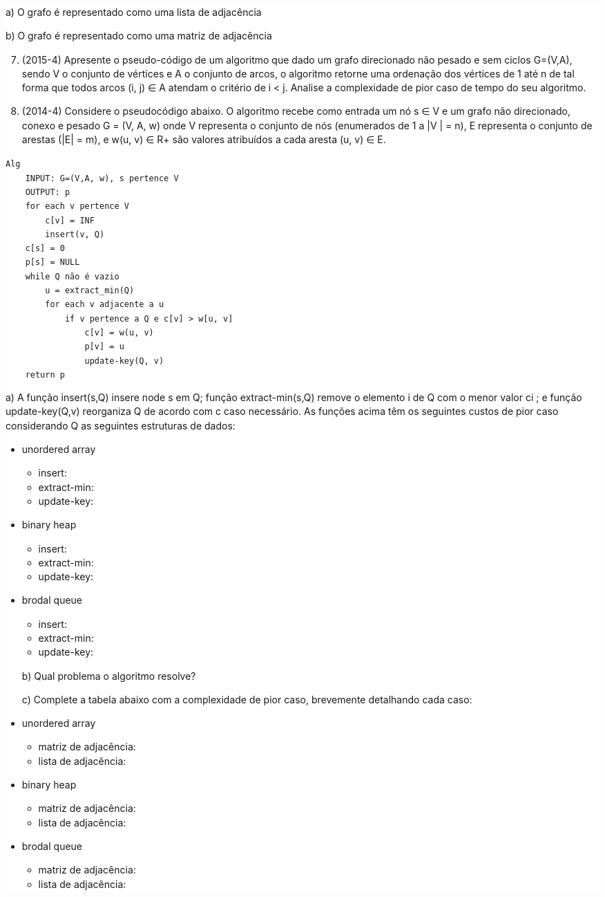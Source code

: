    a) O grafo é representado como uma lista de adjacência

   b) O grafo é representado como uma matriz de adjacência

7) (2015-4) Apresente o pseudo-código de um algoritmo que dado um grafo direcionado não pesado e sem ciclos G=(V,A), sendo V o conjunto de vértices e A o conjunto de arcos, o algoritmo retorne uma ordenação dos vértices de 1 até n de tal forma que todos arcos (i, j) ∈ A atendam o critério de i < j. Analise a complexidade de pior caso de tempo do seu algoritmo.

8) (2014-4) Considere o pseudocódigo abaixo. O algoritmo recebe como entrada um nó s ∈ V e um grafo não direcionado, conexo e pesado G = (V, A, w) onde V representa o conjunto de nós (enumerados de 1 a |V | = n), E representa o conjunto de arestas (|E| = m), e w(u, v) ∈ R+ são valores atribuı́dos a cada aresta (u, v) ∈ E.
```
Alg
	INPUT: G=(V,A, w), s pertence V
	OUTPUT: p
	for each v pertence V
		c[v] = INF
		insert(v, Q)
	c[s] = 0
	p[s] = NULL
	while Q não é vazio
		u = extract_min(Q)
		for each v adjacente a u
			if v pertence a Q e c[v] > w[u, v]
				c[v] = w(u, v)
				p[v] = u
				update-key(Q, v)
	return p
```

   a) A função insert(s,Q) insere node s em Q; função extract-min(s,Q) remove o elemento i de Q com o menor valor ci ; e função update-key(Q,v) reorganiza Q de acordo com c caso necessário. As funções acima têm os seguintes custos de pior caso considerando Q as seguintes estruturas de dados:

* unordered array
    + insert:
    + extract-min:
    + update-key:
* binary heap
    + insert:
    + extract-min:
    + update-key:
* brodal queue
    + insert:
    + extract-min:
    + update-key:

   b) Qual problema o algoritmo resolve?

   c) Complete a tabela abaixo com a complexidade de pior caso, brevemente detalhando cada caso:

* unordered array
    + matriz de adjacência: 
    + lista de adjacência: 
* binary heap
    + matriz de adjacência: 
    + lista de adjacência: 
* brodal queue
    + matriz de adjacência: 
    + lista de adjacência: 
